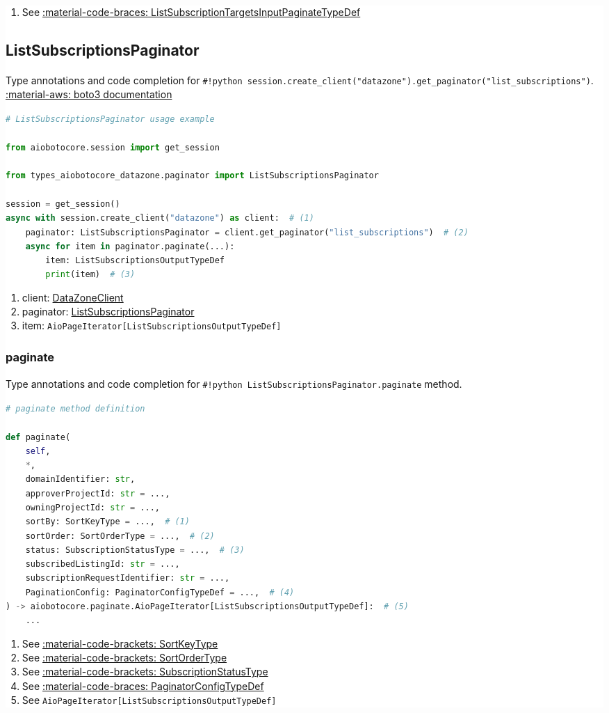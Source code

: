1. See [:material-code-braces: ListSubscriptionTargetsInputPaginateTypeDef](./type_defs.md#listsubscriptiontargetsinputpaginatetypedef)
## ListSubscriptionsPaginator

Type annotations and code completion for `#!python session.create_client("datazone").get_paginator("list_subscriptions")`.
[:material-aws: boto3 documentation](https://boto3.amazonaws.com/v1/documentation/api/latest/reference/services/datazone/paginator/ListSubscriptions.html#DataZone.Paginator.ListSubscriptions)

```python
# ListSubscriptionsPaginator usage example

from aiobotocore.session import get_session

from types_aiobotocore_datazone.paginator import ListSubscriptionsPaginator

session = get_session()
async with session.create_client("datazone") as client:  # (1)
    paginator: ListSubscriptionsPaginator = client.get_paginator("list_subscriptions")  # (2)
    async for item in paginator.paginate(...):
        item: ListSubscriptionsOutputTypeDef
        print(item)  # (3)
```

1. client: [DataZoneClient](./client.md)
2. paginator: [ListSubscriptionsPaginator](./paginators.md#listsubscriptionspaginator)
3. item: `AioPageIterator[ListSubscriptionsOutputTypeDef]`


### paginate

Type annotations and code completion for `#!python ListSubscriptionsPaginator.paginate` method.

```python
# paginate method definition

def paginate(
    self,
    *,
    domainIdentifier: str,
    approverProjectId: str = ...,
    owningProjectId: str = ...,
    sortBy: SortKeyType = ...,  # (1)
    sortOrder: SortOrderType = ...,  # (2)
    status: SubscriptionStatusType = ...,  # (3)
    subscribedListingId: str = ...,
    subscriptionRequestIdentifier: str = ...,
    PaginationConfig: PaginatorConfigTypeDef = ...,  # (4)
) -> aiobotocore.paginate.AioPageIterator[ListSubscriptionsOutputTypeDef]:  # (5)
    ...
```

1. See [:material-code-brackets: SortKeyType](./literals.md#sortkeytype)
2. See [:material-code-brackets: SortOrderType](./literals.md#sortordertype)
3. See [:material-code-brackets: SubscriptionStatusType](./literals.md#subscriptionstatustype)
4. See [:material-code-braces: PaginatorConfigTypeDef](./type_defs.md#paginatorconfigtypedef)
5. See `AioPageIterator[ListSubscriptionsOutputTypeDef]`
